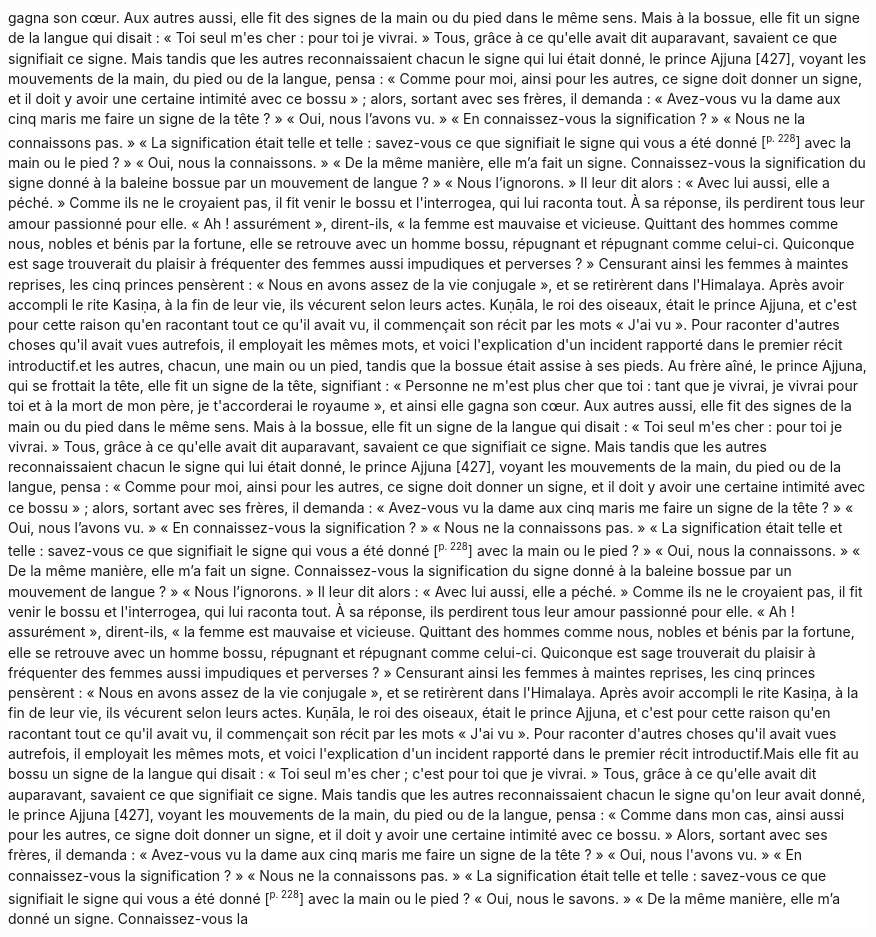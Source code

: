 gagna son cœur. Aux autres aussi, elle fit des signes de la main ou du pied dans le même sens. Mais à la bossue, elle fit un signe de la langue qui disait : « Toi seul m'es cher : pour toi je vivrai. » Tous, grâce à ce qu'elle avait dit auparavant, savaient ce que signifiait ce signe. Mais tandis que les autres reconnaissaient chacun le signe qui lui était donné, le prince Ajjuna [427], voyant les mouvements de la main, du pied ou de la langue, pensa : « Comme pour moi, ainsi pour les autres, ce signe doit donner un signe, et il doit y avoir une certaine intimité avec ce bossu » ; alors, sortant avec ses frères, il demanda : « Avez-vous vu la dame aux cinq maris me faire un signe de la tête ? » « Oui, nous l’avons vu. » « En connaissez-vous la signification ? » « Nous ne la connaissons pas. » « La signification était telle et telle : savez-vous ce que signifiait le signe qui vous a été donné <span id="p228">[<sup><small>p. 228</small></sup>]</span> avec la main ou le pied ? » « Oui, nous la connaissons. » « De la même manière, elle m’a fait un signe. Connaissez-vous la signification du signe donné à la baleine bossue par un mouvement de langue ? » « Nous l’ignorons. » Il leur dit alors : « Avec lui aussi, elle a péché. » Comme ils ne le croyaient pas, il fit venir le bossu et l'interrogea, qui lui raconta tout. À sa réponse, ils perdirent tous leur amour passionné pour elle. « Ah ! assurément », dirent-ils, « la femme est mauvaise et vicieuse. Quittant des hommes comme nous, nobles et bénis par la fortune, elle se retrouve avec un homme bossu, répugnant et répugnant comme celui-ci. Quiconque est sage trouverait du plaisir à fréquenter des femmes aussi impudiques et perverses ? » Censurant ainsi les femmes à maintes reprises, les cinq princes pensèrent : « Nous en avons assez de la vie conjugale », et se retirèrent dans l'Himalaya. Après avoir accompli le rite Kasiṇa, à la fin de leur vie, ils vécurent selon leurs actes. Kuṇāla, le roi des oiseaux, était le prince Ajjuna, et c'est pour cette raison qu'en racontant tout ce qu'il avait vu, il commençait son récit par les mots « J'ai vu ». Pour raconter d'autres choses qu'il avait vues autrefois, il employait les mêmes mots, et voici l'explication d'un incident rapporté dans le premier récit introductif.et les autres, chacun, une main ou un pied, tandis que la bossue était assise à ses pieds. Au frère aîné, le prince Ajjuna, qui se frottait la tête, elle fit un signe de la tête, signifiant : « Personne ne m'est plus cher que toi : tant que je vivrai, je vivrai pour toi et à la mort de mon père, je t'accorderai le royaume », et ainsi elle gagna son cœur. Aux autres aussi, elle fit des signes de la main ou du pied dans le même sens. Mais à la bossue, elle fit un signe de la langue qui disait : « Toi seul m'es cher : pour toi je vivrai. » Tous, grâce à ce qu'elle avait dit auparavant, savaient ce que signifiait ce signe. Mais tandis que les autres reconnaissaient chacun le signe qui lui était donné, le prince Ajjuna [427], voyant les mouvements de la main, du pied ou de la langue, pensa : « Comme pour moi, ainsi pour les autres, ce signe doit donner un signe, et il doit y avoir une certaine intimité avec ce bossu » ; alors, sortant avec ses frères, il demanda : « Avez-vous vu la dame aux cinq maris me faire un signe de la tête ? » « Oui, nous l’avons vu. » « En connaissez-vous la signification ? » « Nous ne la connaissons pas. » « La signification était telle et telle : savez-vous ce que signifiait le signe qui vous a été donné <span id="p228">[<sup><small>p. 228</small></sup>]</span> avec la main ou le pied ? » « Oui, nous la connaissons. » « De la même manière, elle m’a fait un signe. Connaissez-vous la signification du signe donné à la baleine bossue par un mouvement de langue ? » « Nous l’ignorons. » Il leur dit alors : « Avec lui aussi, elle a péché. » Comme ils ne le croyaient pas, il fit venir le bossu et l'interrogea, qui lui raconta tout. À sa réponse, ils perdirent tous leur amour passionné pour elle. « Ah ! assurément », dirent-ils, « la femme est mauvaise et vicieuse. Quittant des hommes comme nous, nobles et bénis par la fortune, elle se retrouve avec un homme bossu, répugnant et répugnant comme celui-ci. Quiconque est sage trouverait du plaisir à fréquenter des femmes aussi impudiques et perverses ? » Censurant ainsi les femmes à maintes reprises, les cinq princes pensèrent : « Nous en avons assez de la vie conjugale », et se retirèrent dans l'Himalaya. Après avoir accompli le rite Kasiṇa, à la fin de leur vie, ils vécurent selon leurs actes. Kuṇāla, le roi des oiseaux, était le prince Ajjuna, et c'est pour cette raison qu'en racontant tout ce qu'il avait vu, il commençait son récit par les mots « J'ai vu ». Pour raconter d'autres choses qu'il avait vues autrefois, il employait les mêmes mots, et voici l'explication d'un incident rapporté dans le premier récit introductif.Mais elle fit au bossu un signe de la langue qui disait : « Toi seul m'es cher ; c'est pour toi que je vivrai. » Tous, grâce à ce qu'elle avait dit auparavant, savaient ce que signifiait ce signe. Mais tandis que les autres reconnaissaient chacun le signe qu'on leur avait donné, le prince Ajjuna \[427\], voyant les mouvements de la main, du pied ou de la langue, pensa : « Comme dans mon cas, ainsi aussi pour les autres, ce signe doit donner un signe, et il doit y avoir une certaine intimité avec ce bossu. » Alors, sortant avec ses frères, il demanda : « Avez-vous vu la dame aux cinq maris me faire un signe de la tête ? » « Oui, nous l'avons vu. » « En connaissez-vous la signification ? » « Nous ne la connaissons pas. » « La signification était telle et telle : savez-vous ce que signifiait le signe qui vous a été donné <span id="p228">[<sup><small>p. 228</small></sup>]</span> avec la main ou le pied ? « Oui, nous le savons. » « De la même manière, elle m’a donné un signe. Connaissez-vous la